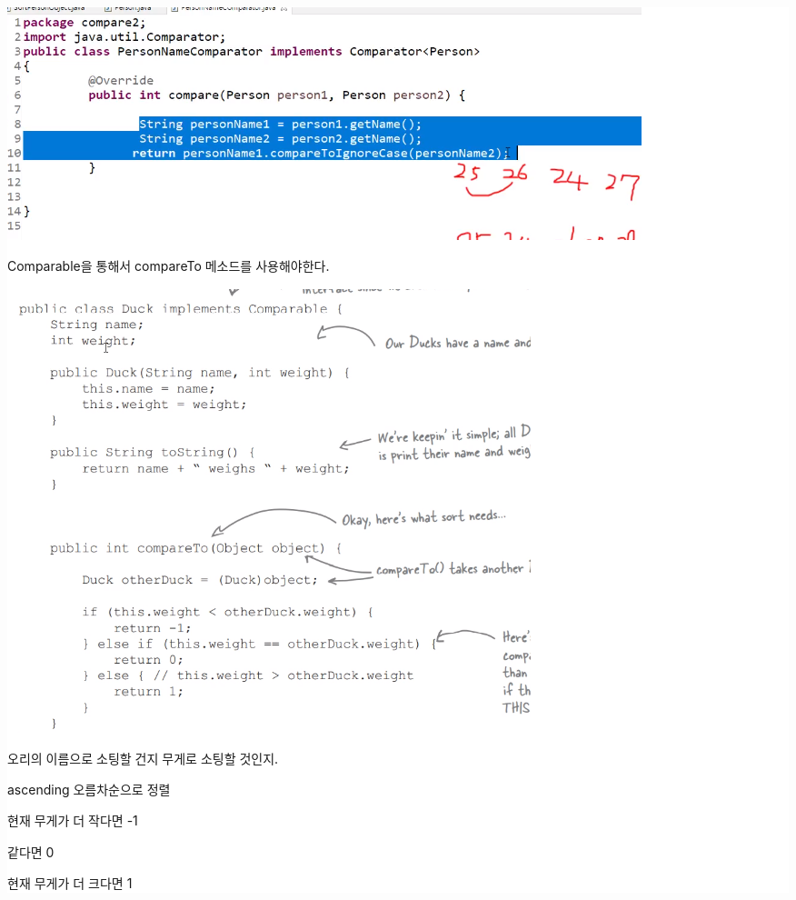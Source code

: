 ![Untitled](final/Untitled%2036.png)

Comparable<Person>을 통해서 compareTo 메소드를 사용해야한다.

![Untitled](final/Untitled%2037.png)

오리의 이름으로 소팅할 건지 무게로 소팅할 것인지.

ascending 오름차순으로 정렬

현재 무게가 더 작다면 -1

같다면 0

현재 무게가 더 크다면 1
